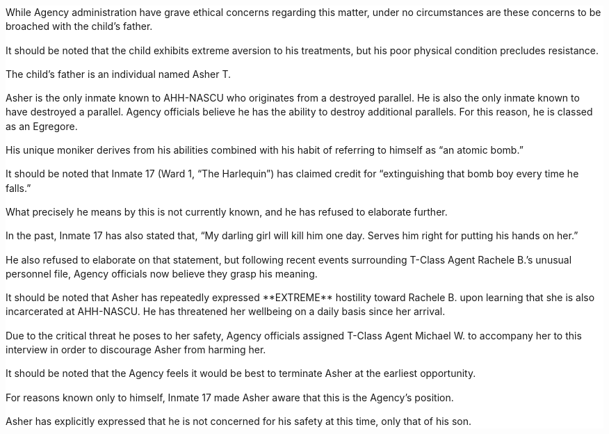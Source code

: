 

While Agency administration have grave ethical concerns regarding this matter, under no circumstances are these concerns to be broached with the child’s father.



It should be noted that the child exhibits extreme aversion to his treatments, but his poor physical condition precludes resistance.



The child’s father is an individual named Asher T. 



Asher is the only inmate known to AHH-NASCU who originates from a destroyed parallel. He is also the only inmate known to have destroyed a parallel. Agency officials believe he has the ability to destroy additional parallels. For this reason, he is classed as an Egregore.



His unique moniker derives from his abilities combined with his habit of referring to himself as “an atomic bomb.” 



It should be noted that Inmate 17 (Ward 1, “The Harlequin”) has claimed credit for “extinguishing that bomb boy every time he falls.”



What precisely he means by this is not currently known, and he has refused to elaborate further. 



In the past, Inmate 17 has also stated that, “My darling girl will kill him one day. Serves him right for putting his hands on her.”



He also refused to elaborate on that statement, but following recent events surrounding T-Class Agent Rachele B.’s unusual personnel file, Agency officials now believe they grasp his meaning.



It should be noted that Asher has repeatedly expressed \*\*EXTREME\*\* hostility toward Rachele B. upon learning that she is also incarcerated at AHH-NASCU. He has threatened her wellbeing on a daily basis since her arrival.



Due to the critical threat he poses to her safety, Agency officials assigned T-Class Agent Michael W. to accompany her to this interview in order to discourage Asher from harming her.



It should be noted that the Agency feels it would be best to terminate Asher at the earliest opportunity.



For reasons known only to himself, Inmate 17 made Asher aware that this is the Agency’s position.



Asher has explicitly expressed that he is not concerned for his safety at this time, only that of his son. 

